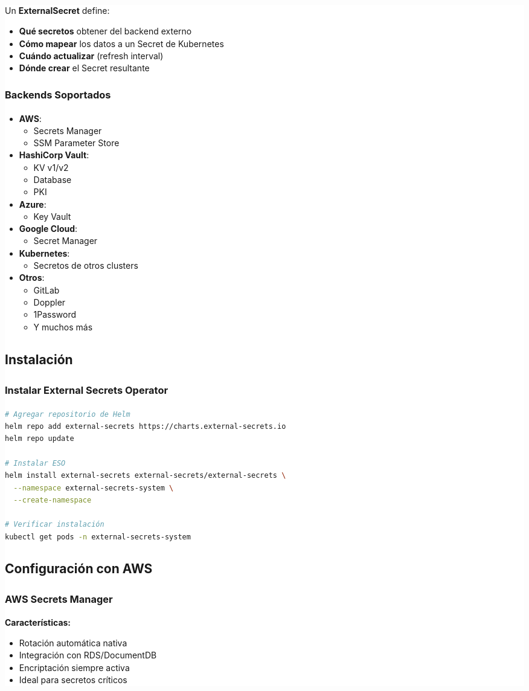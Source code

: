 Un **ExternalSecret** define:
- **Qué secretos** obtener del backend externo
- **Cómo mapear** los datos a un Secret de Kubernetes
- **Cuándo actualizar** (refresh interval)
- **Dónde crear** el Secret resultante

### Backends Soportados

- **AWS**:
  - Secrets Manager
  - SSM Parameter Store
- **HashiCorp Vault**:
  - KV v1/v2
  - Database
  - PKI
- **Azure**:
  - Key Vault
- **Google Cloud**:
  - Secret Manager
- **Kubernetes**:
  - Secretos de otros clusters
- **Otros**:
  - GitLab
  - Doppler
  - 1Password
  - Y muchos más

## Instalación

### Instalar External Secrets Operator

```bash
# Agregar repositorio de Helm
helm repo add external-secrets https://charts.external-secrets.io
helm repo update

# Instalar ESO
helm install external-secrets external-secrets/external-secrets \
  --namespace external-secrets-system \
  --create-namespace

# Verificar instalación
kubectl get pods -n external-secrets-system
```

## Configuración con AWS

### AWS Secrets Manager

**Características:**
- Rotación automática nativa
- Integración con RDS/DocumentDB
- Encriptación siempre activa
- Ideal para secretos críticos
